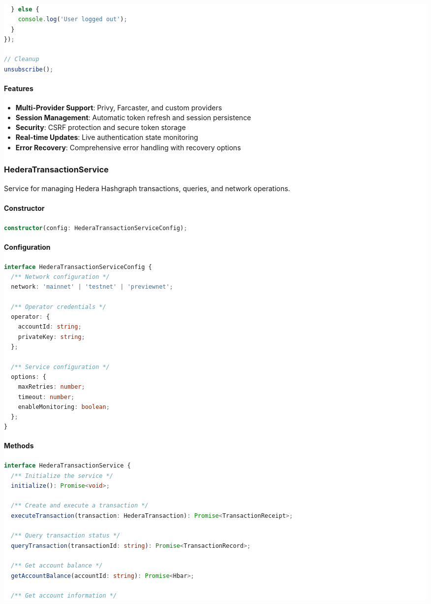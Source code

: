 ```typescript
  } else {
    console.log('User logged out');
  }
});

// Cleanup
unsubscribe();
```

#### Features

- **Multi-Provider Support**: Privy, Farcaster, and custom providers
- **Session Management**: Automatic token refresh and session persistence
- **Security**: CSRF protection and secure token storage
- **Real-time Updates**: Live authentication state monitoring
- **Error Recovery**: Comprehensive error handling with recovery options

### HederaTransactionService

Service for managing Hedera Hashgraph transactions, queries, and network operations.

#### Constructor

```typescript
constructor(config: HederaTransactionServiceConfig);
```

#### Configuration

```typescript
interface HederaTransactionServiceConfig {
  /** Network configuration */
  network: 'mainnet' | 'testnet' | 'previewnet';

  /** Operator credentials */
  operator: {
    accountId: string;
    privateKey: string;
  };

  /** Service configuration */
  options: {
    maxRetries: number;
    timeout: number;
    enableMonitoring: boolean;
  };
}
```

#### Methods

```typescript
interface HederaTransactionService {
  /** Initialize the service */
  initialize(): Promise<void>;

  /** Create and execute a transaction */
  executeTransaction(transaction: HederaTransaction): Promise<TransactionReceipt>;

  /** Query transaction status */
  queryTransaction(transactionId: string): Promise<TransactionRecord>;

  /** Get account balance */
  getAccountBalance(accountId: string): Promise<Hbar>;

  /** Get account information */
```